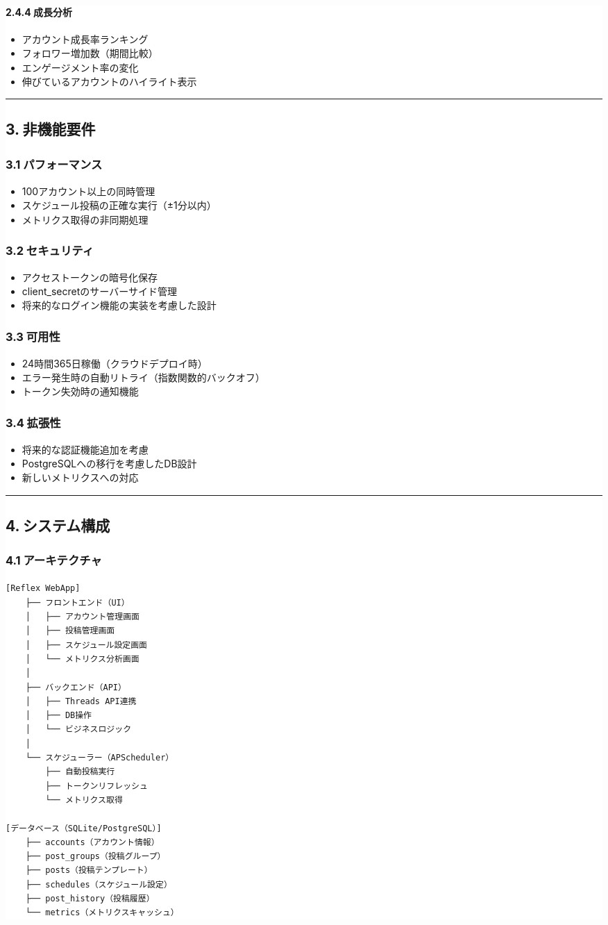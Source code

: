 #### 2.4.4 成長分析
- アカウント成長率ランキング
- フォロワー増加数（期間比較）
- エンゲージメント率の変化
- 伸びているアカウントのハイライト表示

---

## 3. 非機能要件

### 3.1 パフォーマンス
- 100アカウント以上の同時管理
- スケジュール投稿の正確な実行（±1分以内）
- メトリクス取得の非同期処理

### 3.2 セキュリティ
- アクセストークンの暗号化保存
- client_secretのサーバーサイド管理
- 将来的なログイン機能の実装を考慮した設計

### 3.3 可用性
- 24時間365日稼働（クラウドデプロイ時）
- エラー発生時の自動リトライ（指数関数的バックオフ）
- トークン失効時の通知機能

### 3.4 拡張性
- 将来的な認証機能追加を考慮
- PostgreSQLへの移行を考慮したDB設計
- 新しいメトリクスへの対応

---

## 4. システム構成

### 4.1 アーキテクチャ
```
[Reflex WebApp]
    ├── フロントエンド（UI）
    │   ├── アカウント管理画面
    │   ├── 投稿管理画面
    │   ├── スケジュール設定画面
    │   └── メトリクス分析画面
    │
    ├── バックエンド（API）
    │   ├── Threads API連携
    │   ├── DB操作
    │   └── ビジネスロジック
    │
    └── スケジューラー（APScheduler）
        ├── 自動投稿実行
        ├── トークンリフレッシュ
        └── メトリクス取得

[データベース（SQLite/PostgreSQL）]
    ├── accounts（アカウント情報）
    ├── post_groups（投稿グループ）
    ├── posts（投稿テンプレート）
    ├── schedules（スケジュール設定）
    ├── post_history（投稿履歴）
    └── metrics（メトリクスキャッシュ）
```
